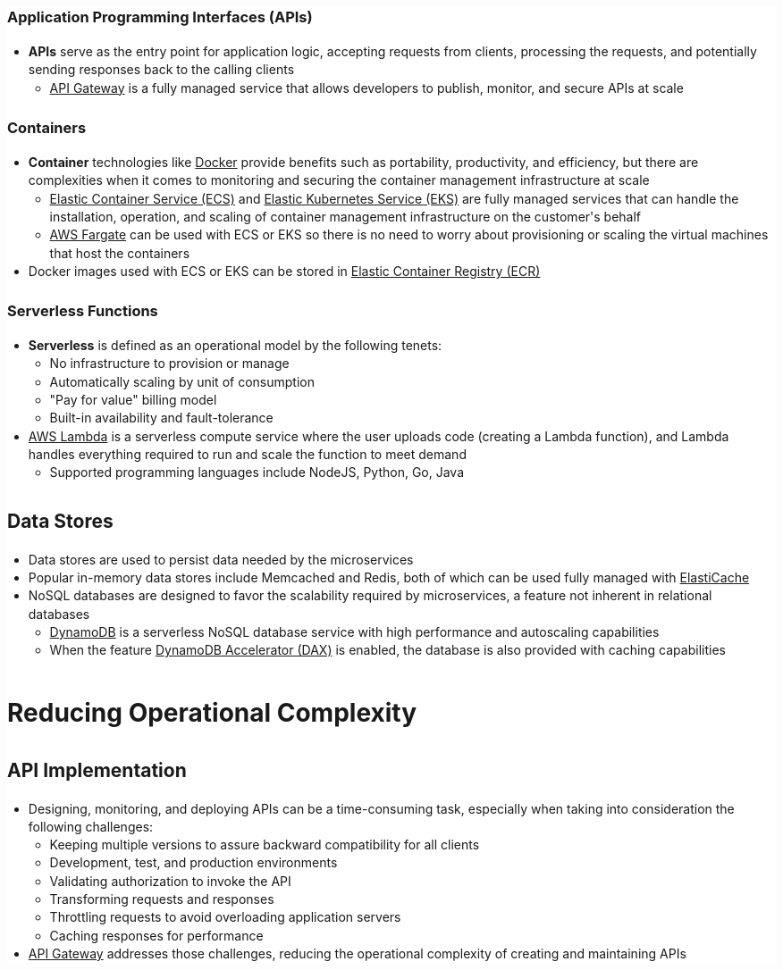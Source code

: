 ### Application Programming Interfaces (APIs)
- **APIs** serve as the entry point for application logic, accepting requests from clients, processing the requests, and potentially sending responses back to the calling clients
  - [API Gateway](https://aws.amazon.com/api-gateway/) is a fully managed service that allows developers to publish, monitor, and secure APIs at scale

### Containers
- **Container** technologies like [Docker](https://www.docker.com/) provide benefits such as portability, productivity, and efficiency, but there are complexities when it comes to monitoring and securing the container management infrastructure at scale
  - [Elastic Container Service (ECS)](https://aws.amazon.com/ecs/) and [Elastic Kubernetes Service (EKS)](https://aws.amazon.com/eks/) are fully managed services that can handle the installation, operation, and scaling of container management infrastructure on the customer's behalf
  - [AWS Fargate](https://aws.amazon.com/fargate/) can be used with ECS or EKS so there is no need to worry about provisioning or scaling the virtual machines that host the containers
- Docker images used with ECS or EKS can be stored in [Elastic Container Registry (ECR)](https://aws.amazon.com/ecr/)

### Serverless Functions
- **Serverless** is defined as an operational model by the following tenets:
  - No infrastructure to provision or manage
  - Automatically scaling by unit of consumption
  - "Pay for value" billing model
  - Built-in availability and fault-tolerance
- [AWS Lambda](https://aws.amazon.com/lambda/) is a serverless compute service where the user uploads code (creating a Lambda function), and Lambda handles everything required to run and scale the function to meet demand
  - Supported programming languages include NodeJS, Python, Go, Java

## Data Stores
- Data stores are used to persist data needed by the microservices
- Popular in-memory data stores include Memcached and Redis, both of which can be used fully managed with [ElastiCache](https://aws.amazon.com/elasticache/)
- NoSQL databases are designed to favor the scalability required by microservices, a feature not inherent in relational databases
  - [DynamoDB](https://aws.amazon.com/dynamodb/) is a serverless NoSQL database service with high performance and autoscaling capabilities
  - When the feature [DynamoDB Accelerator (DAX)](https://aws.amazon.com/dynamodb/dax/) is enabled, the database is also provided with caching capabilities

# Reducing Operational Complexity

## API Implementation
- Designing, monitoring, and deploying APIs can be a time-consuming task, especially when taking into consideration the following challenges:
  - Keeping multiple versions to assure backward compatibility for all clients
  - Development, test, and production environments
  - Validating authorization to invoke the API
  - Transforming requests and responses
  - Throttling requests to avoid overloading application servers
  - Caching responses for performance
- [API Gateway](https://aws.amazon.com/api-gateway/) addresses those challenges, reducing the operational complexity of creating and maintaining APIs 
